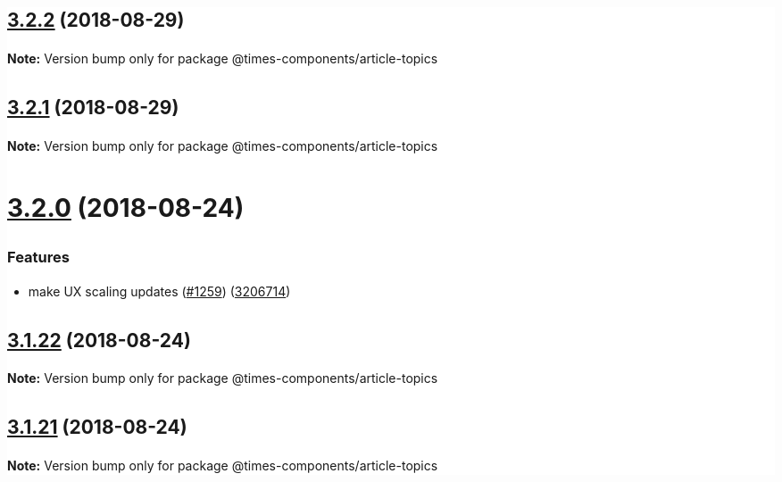 <a name="3.2.2"></a>
## [3.2.2](https://github.com/newsuk/times-components/compare/@times-components/article-topics@3.2.1...@times-components/article-topics@3.2.2) (2018-08-29)

**Note:** Version bump only for package @times-components/article-topics





<a name="3.2.1"></a>
## [3.2.1](https://github.com/newsuk/times-components/compare/@times-components/article-topics@3.2.0...@times-components/article-topics@3.2.1) (2018-08-29)

**Note:** Version bump only for package @times-components/article-topics





<a name="3.2.0"></a>
# [3.2.0](https://github.com/newsuk/times-components/compare/@times-components/article-topics@3.1.22...@times-components/article-topics@3.2.0) (2018-08-24)


### Features

* make UX scaling updates ([#1259](https://github.com/newsuk/times-components/issues/1259)) ([3206714](https://github.com/newsuk/times-components/commit/3206714))





<a name="3.1.22"></a>
## [3.1.22](https://github.com/newsuk/times-components/compare/@times-components/article-topics@3.1.21...@times-components/article-topics@3.1.22) (2018-08-24)

**Note:** Version bump only for package @times-components/article-topics





<a name="3.1.21"></a>
## [3.1.21](https://github.com/newsuk/times-components/compare/@times-components/article-topics@3.1.20...@times-components/article-topics@3.1.21) (2018-08-24)

**Note:** Version bump only for package @times-components/article-topics



